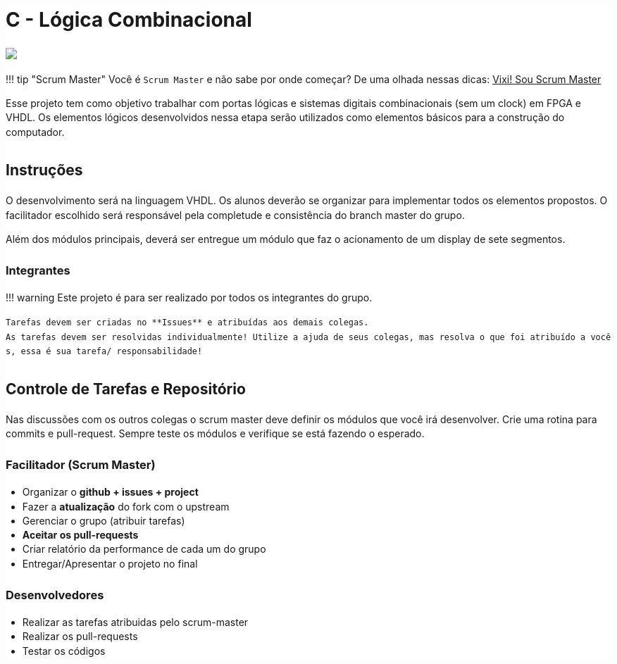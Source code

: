 # C - Lógica Combinacional

![](figs/C-LogiComb/sistema-comb.svg)

!!! tip "Scrum Master"
    Você é `Scrum Master` e não sabe por onde começar? De uma olhada nessas dicas: [Vixi! Sou Scrum Master](Vixi!-Sou-Scrum-Master)

Esse projeto tem como objetivo trabalhar com portas lógicas e sistemas digitais combinacionais (sem um clock) em FPGA e VHDL. Os elementos lógicos desenvolvidos nessa etapa serão utilizados como elementos básicos para a construção do computador. 

## Instruções

O desenvolvimento será na linguagem VHDL. Os alunos deverão se organizar para implementar todos os elementos propostos. O facilitador escolhido será responsável pela completude e consistência do branch master do grupo.

Além dos módulos principais, deverá ser entregue um módulo que faz o acionamento de um display de sete segmentos.

### Integrantes

!!! warning 
    Este  projeto é para ser realizado 
    por todos os integrantes do grupo.
    
    Tarefas devem ser criadas no **Issues** e atribuídas aos demais colegas.
    As tarefas devem ser resolvidas individualmente! Utilize a ajuda de seus colegas, mas resolva o que foi atribuído a vocês, essa é sua tarefa/ responsabilidade! 
    
    

## Controle de Tarefas e Repositório

Nas discussões com os outros colegas o scrum master deve definir os módulos que você irá desenvolver. Crie uma rotina para commits e pull-request. Sempre teste os módulos e verifique se está fazendo o esperado.

### Facilitador (Scrum Master)

- Organizar o **github + issues + project**
- Fazer a **atualização** do fork com o upstream
- Gerenciar o grupo (atribuir tarefas)
- **Aceitar os pull-requests**
- Criar relatório da performance de cada um do grupo
- Entregar/Apresentar o projeto no final 

### Desenvolvedores

- Realizar as tarefas atribuidas pelo scrum-master
- Realizar os pull-requests
- Testar os códigos
